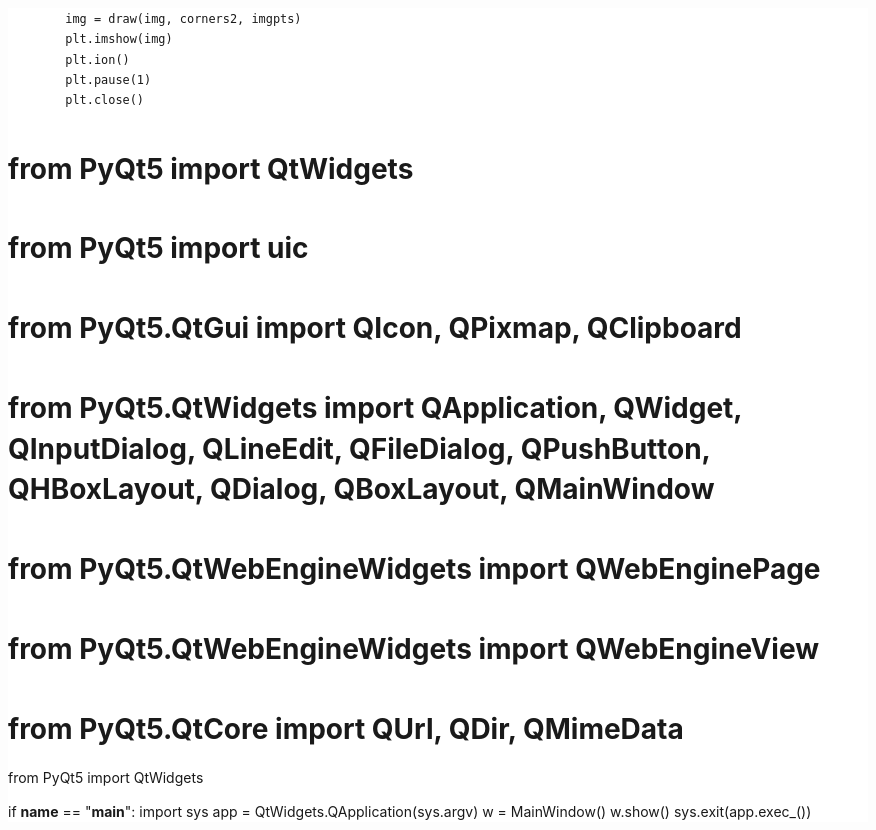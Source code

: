             img = draw(img, corners2, imgpts)
            plt.imshow(img)
            plt.ion()
            plt.pause(1)
            plt.close()

# from PyQt5 import QtWidgets
# from PyQt5 import uic
# from PyQt5.QtGui import QIcon, QPixmap, QClipboard
# from PyQt5.QtWidgets import QApplication, QWidget, QInputDialog, QLineEdit, QFileDialog, QPushButton, QHBoxLayout, QDialog, QBoxLayout, QMainWindow
# from PyQt5.QtWebEngineWidgets import QWebEnginePage
# from PyQt5.QtWebEngineWidgets import QWebEngineView
# from PyQt5.QtCore import QUrl, QDir, QMimeData
from PyQt5 import QtWidgets


if __name__ == "__main__":
    import sys
    app = QtWidgets.QApplication(sys.argv)
    w = MainWindow()
    w.show()
    sys.exit(app.exec_())
